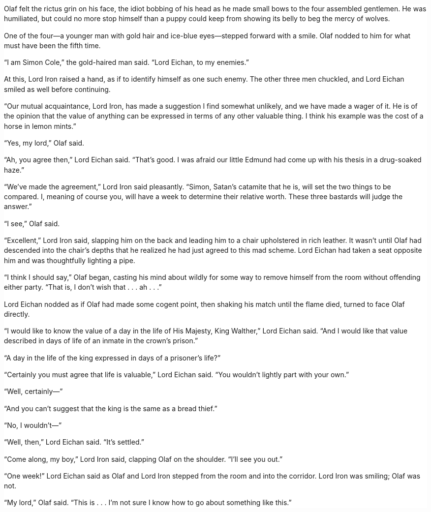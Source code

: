Olaf felt the rictus grin on his face, the idiot bobbing of his head as he made small bows to the four assembled gentlemen. He was humiliated, but could no more stop himself than a puppy could keep from showing its belly to beg the mercy of wolves.

One of the four—a younger man with gold hair and ice-blue eyes—stepped forward with a smile. Olaf nodded to him for what must have been the fifth time.

“I am Simon Cole,” the gold-haired man said. “Lord Eichan, to my enemies.”

At this, Lord Iron raised a hand, as if to identify himself as one such enemy. The other three men chuckled, and Lord Eichan smiled as well before continuing.

“Our mutual acquaintance, Lord Iron, has made a suggestion I find somewhat unlikely, and we have made a wager of it. He is of the opinion that the value of anything can be expressed in terms of any other valuable thing. I think his example was the cost of a horse in lemon mints.”

“Yes, my lord,” Olaf said.

“Ah, you agree then,” Lord Eichan said. “That’s good. I was afraid our little Edmund had come up with his thesis in a drug-soaked haze.”

“We’ve made the agreement,” Lord Iron said pleasantly. “Simon, Satan’s catamite that he is, will set the two things to be compared. I, meaning of course you, will have a week to determine their relative worth. These three bastards will judge the answer.”

“I see,” Olaf said.

“Excellent,” Lord Iron said, slapping him on the back and leading him to a chair upholstered in rich leather. It wasn’t until Olaf had descended into the chair’s depths that he realized he had just agreed to this mad scheme. Lord Eichan had taken a seat opposite him and was thoughtfully lighting a pipe.

“I think I should say,” Olaf began, casting his mind about wildly for some way to remove himself from the room without offending either party. “That is, I don’t wish that . . . ah . . .”

Lord Eichan nodded as if Olaf had made some cogent point, then shaking his match until the flame died, turned to face Olaf directly.

“I would like to know the value of a day in the life of His Majesty, King Walther,” Lord Eichan said. “And I would like that value described in days of life of an inmate in the crown’s prison.”

“A day in the life of the king expressed in days of a prisoner’s life?”

“Certainly you must agree that life is valuable,” Lord Eichan said. “You wouldn’t lightly part with your own.”

“Well, certainly—”

“And you can’t suggest that the king is the same as a bread thief.”

“No, I wouldn’t—”

“Well, then,” Lord Eichan said. “It’s settled.”

“Come along, my boy,” Lord Iron said, clapping Olaf on the shoulder. “I’ll see you out.”

“One week!” Lord Eichan said as Olaf and Lord Iron stepped from the room and into the corridor. Lord Iron was smiling; Olaf was not.

“My lord,” Olaf said. “This is . . . I’m not sure I know how to go about something like this.”
